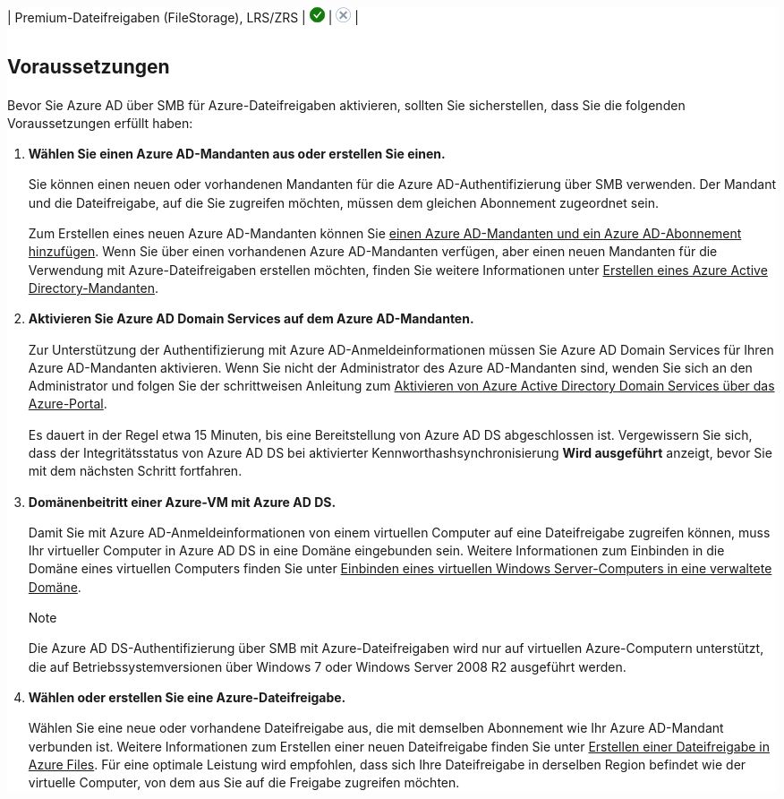 | Premium-Dateifreigaben (FileStorage), LRS/ZRS | ![Ja](../media/icons/yes-icon.png) | ![Nein](../media/icons/no-icon.png) |

## <a name="prerequisites"></a>Voraussetzungen

Bevor Sie Azure AD über SMB für Azure-Dateifreigaben aktivieren, sollten Sie sicherstellen, dass Sie die folgenden Voraussetzungen erfüllt haben:

1.  **Wählen Sie einen Azure AD-Mandanten aus oder erstellen Sie einen.**

    Sie können einen neuen oder vorhandenen Mandanten für die Azure AD-Authentifizierung über SMB verwenden. Der Mandant und die Dateifreigabe, auf die Sie zugreifen möchten, müssen dem gleichen Abonnement zugeordnet sein.

    Zum Erstellen eines neuen Azure AD-Mandanten können Sie [einen Azure AD-Mandanten und ein Azure AD-Abonnement hinzufügen](/windows/client-management/mdm/add-an-azure-ad-tenant-and-azure-ad-subscription). Wenn Sie über einen vorhandenen Azure AD-Mandanten verfügen, aber einen neuen Mandanten für die Verwendung mit Azure-Dateifreigaben erstellen möchten, finden Sie weitere Informationen unter [Erstellen eines Azure Active Directory-Mandanten](/rest/api/datacatalog/create-an-azure-active-directory-tenant).

1.  **Aktivieren Sie Azure AD Domain Services auf dem Azure AD-Mandanten.**

    Zur Unterstützung der Authentifizierung mit Azure AD-Anmeldeinformationen müssen Sie Azure AD Domain Services für Ihren Azure AD-Mandanten aktivieren. Wenn Sie nicht der Administrator des Azure AD-Mandanten sind, wenden Sie sich an den Administrator und folgen Sie der schrittweisen Anleitung zum [Aktivieren von Azure Active Directory Domain Services über das Azure-Portal](../../active-directory-domain-services/tutorial-create-instance.md).

    Es dauert in der Regel etwa 15 Minuten, bis eine Bereitstellung von Azure AD DS abgeschlossen ist. Vergewissern Sie sich, dass der Integritätsstatus von Azure AD DS bei aktivierter Kennworthashsynchronisierung **Wird ausgeführt** anzeigt, bevor Sie mit dem nächsten Schritt fortfahren.

1.  **Domänenbeitritt einer Azure-VM mit Azure AD DS.**

    Damit Sie mit Azure AD-Anmeldeinformationen von einem virtuellen Computer auf eine Dateifreigabe zugreifen können, muss Ihr virtueller Computer in Azure AD DS in eine Domäne eingebunden sein. Weitere Informationen zum Einbinden in die Domäne eines virtuellen Computers finden Sie unter [Einbinden eines virtuellen Windows Server-Computers in eine verwaltete Domäne](../../active-directory-domain-services/join-windows-vm.md).

    > [!NOTE]
    > Die Azure AD DS-Authentifizierung über SMB mit Azure-Dateifreigaben wird nur auf virtuellen Azure-Computern unterstützt, die auf Betriebssystemversionen über Windows 7 oder Windows Server 2008 R2 ausgeführt werden.

1.  **Wählen oder erstellen Sie eine Azure-Dateifreigabe.**

    Wählen Sie eine neue oder vorhandene Dateifreigabe aus, die mit demselben Abonnement wie Ihr Azure AD-Mandant verbunden ist. Weitere Informationen zum Erstellen einer neuen Dateifreigabe finden Sie unter [Erstellen einer Dateifreigabe in Azure Files](storage-how-to-create-file-share.md).
    Für eine optimale Leistung wird empfohlen, dass sich Ihre Dateifreigabe in derselben Region befindet wie der virtuelle Computer, von dem aus Sie auf die Freigabe zugreifen möchten.
